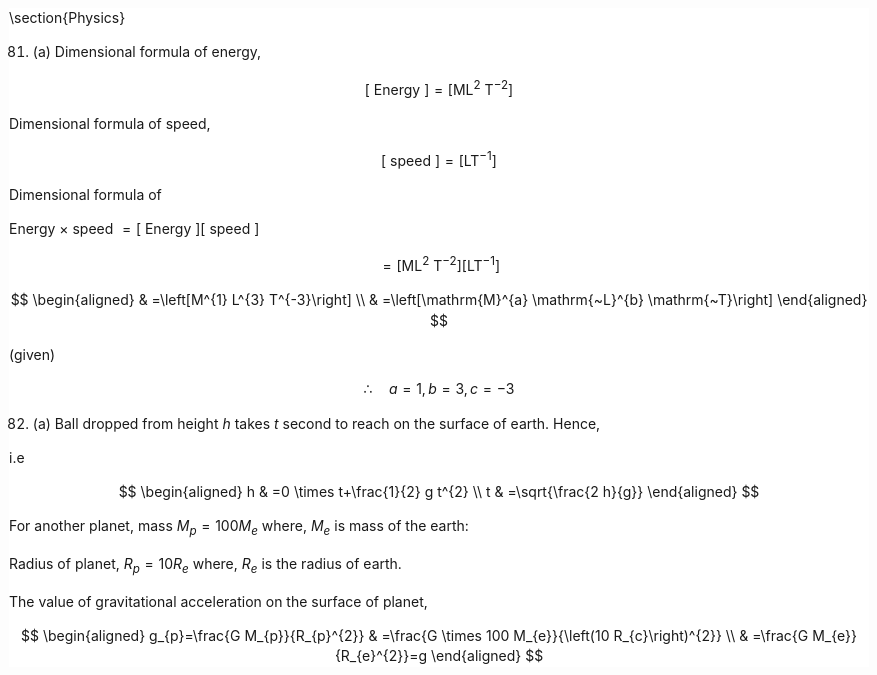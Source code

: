 

\section{Physics}

81. (a) Dimensional formula of energy,

$$
[\text { Energy }]=\left[\mathrm{ML}^{2} \mathrm{~T}^{-2}\right]
$$

Dimensional formula of speed,

$$
[\text { speed }]=\left[\mathrm{LT}^{-1}\right]
$$

Dimensional formula of

Energy $\times$ speed $=[$ Energy $][$ speed $]$

$$
=\left[\mathrm{ML}^{2} \mathrm{~T}^{-2}\right]\left[\mathrm{LT}^{-1}\right]
$$

$$
\begin{aligned}
& =\left[M^{1} L^{3} T^{-3}\right] \\
& =\left[\mathrm{M}^{a} \mathrm{~L}^{b} \mathrm{~T}\right]
\end{aligned}
$$

(given)

$$
\therefore \quad a=1, b=3, c=-3
$$

82. (a) Ball dropped from height $h$ takes $t$ second to reach on the surface of earth. Hence,

i.e

$$
\begin{aligned}
h & =0 \times t+\frac{1}{2} g t^{2} \\
t & =\sqrt{\frac{2 h}{g}}
\end{aligned}
$$

For another planet, mass $M_{p}=100 M_{e}$ where, $M_{e}$ is mass of the earth:

Radius of planet, $R_{p}=10 R_{e}$ where, $R_{e}$ is the radius of earth.

The value of gravitational acceleration on the surface of planet,

$$
\begin{aligned}
g_{p}=\frac{G M_{p}}{R_{p}^{2}} & =\frac{G \times 100 M_{e}}{\left(10 R_{c}\right)^{2}} \\
& =\frac{G M_{e}}{R_{e}^{2}}=g
\end{aligned}
$$
